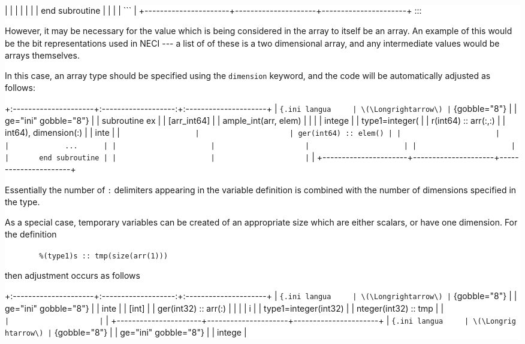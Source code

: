 |                      |                     |                      |
|                      |                     |       end subroutine |
|                      |                     | ```                  |
+----------------------+---------------------+----------------------+
:::

However, it may be necessary for the value which is being considered in
the array to itself be an array. An example of this would be the bit
representations used in NECI --- a list of of these is a two dimensional
array, and any intermediate values would be arrays themselves.

In this case, an array type should be specified using the `dimension`
keyword, and the code will be automatically adjusted as follows:

+:---------------------+:-------------------:+:---------------------+
| ``` {.ini langua     | \(\Longrightarrow\) | ``` {gobble="8"}     |
| ge="ini" gobble="8"} |                     | subroutine ex        |
| [arr_int64]          |                     | ample_int(arr, elem) |
|                      |                     |             intege   |
|       type1=integer( |                     | r(int64) :: arr(:,:) |
| int64), dimension(:) |                     |             inte     |
| ```                  |                     | ger(int64) :: elem() |
|                      |                     |             ...      |
|                      |                     |                      |
|                      |                     |       end subroutine |
|                      |                     | ```                  |
+----------------------+---------------------+----------------------+

Essentially the number of `:` delimiters appearing in the variable
definition is combined with the number of dimensions specified in the
type.

As a special case, temporary variables can be created of an appropriate
size which are either scalars, or have one dimension. For the definition

``` {gobble="4"}
        %(type1)s :: tmp(size(arr(1)))
```

then adjustment occurs as follows

+:---------------------+:-------------------:+:---------------------+
| ``` {.ini langua     | \(\Longrightarrow\) | ``` {gobble="8"}     |
| ge="ini" gobble="8"} |                     | inte                 |
| [int]                |                     | ger(int32) :: arr(:) |
|                      |                     |         i            |
| type1=integer(int32) |                     | nteger(int32) :: tmp |
| ```                  |                     | ```                  |
+----------------------+---------------------+----------------------+
| ``` {.ini langua     | \(\Longrightarrow\) | ``` {gobble="8"}     |
| ge="ini" gobble="8"} |                     | intege               |